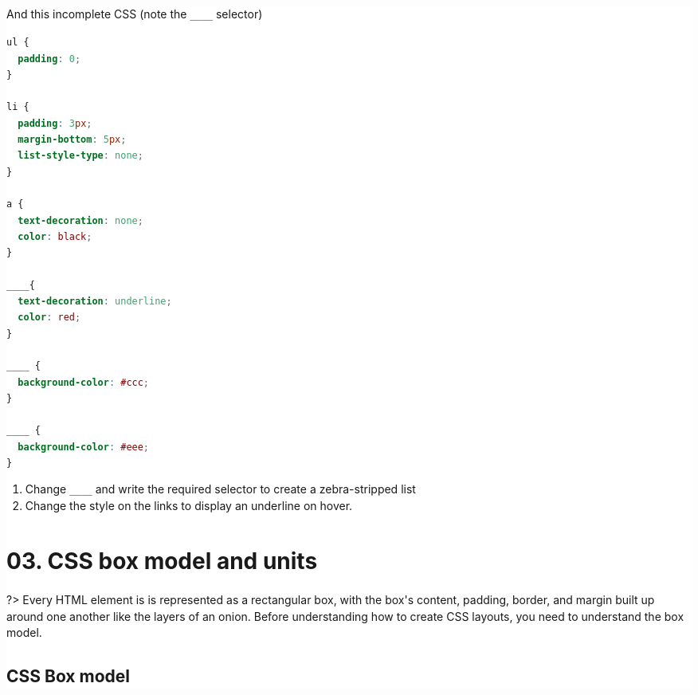And this incomplete CSS (note the `____` selector)

```css
ul {
  padding: 0;
}

li {
  padding: 3px;
  margin-bottom: 5px;
  list-style-type: none;
}

a {
  text-decoration: none;
  color: black;
}

____{
  text-decoration: underline;
  color: red;
}

____ {
  background-color: #ccc;
}

____ {
  background-color: #eee;
}
```

1. Change `____` and write the required selector to create a zebra-stripped list
1. Change the style on the links to display an underline on hover.

# 03. CSS box model and units

?> Every HTML element is is represented as a rectangular box, with the box's content, padding, border, and margin built up around one another like the layers of an onion. Before understanding how to create CSS layouts, you need to understand the box model.

## CSS Box model

